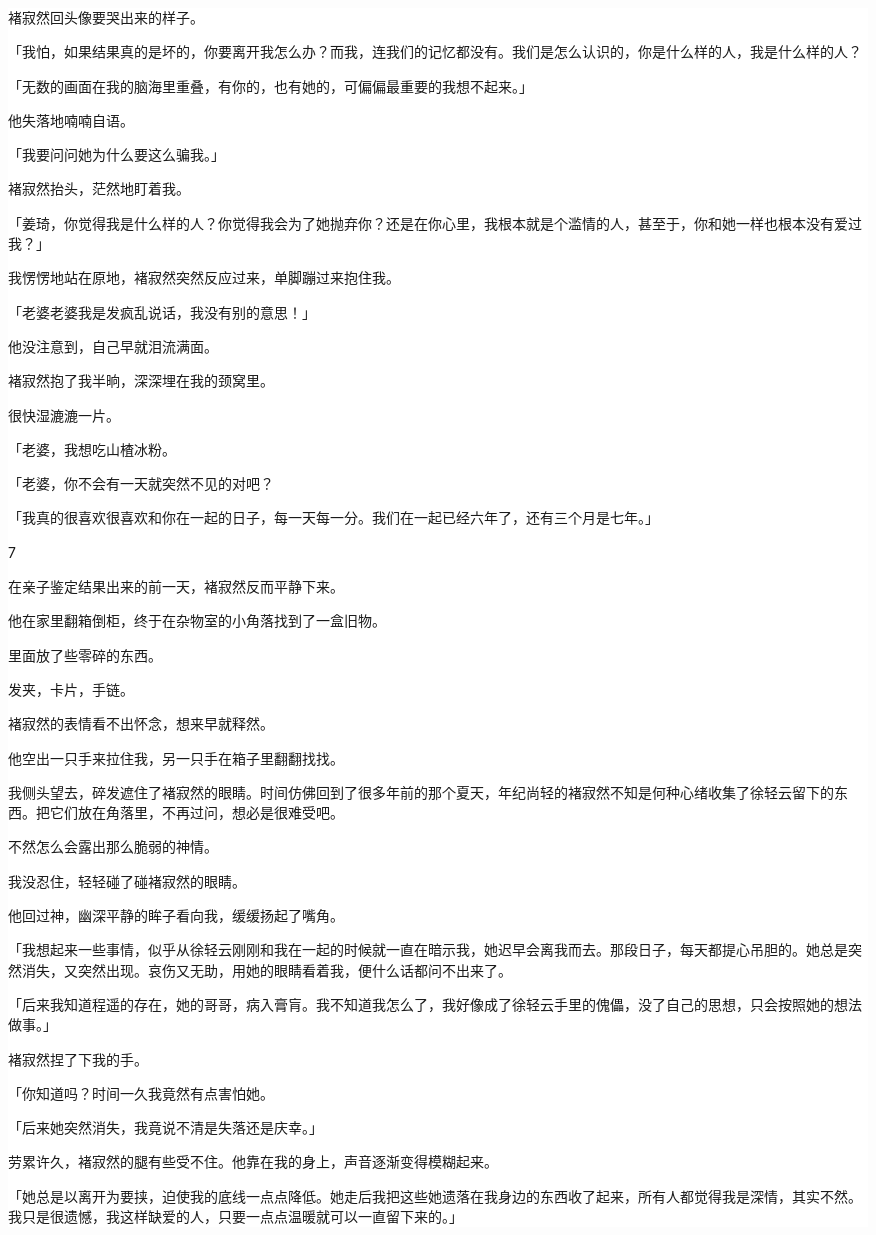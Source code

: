 褚寂然回头像要哭出来的样子。

「我怕，如果结果真的是坏的，你要离开我怎么办？而我，连我们的记忆都没有。我们是怎么认识的，你是什么样的人，我是什么样的人？

「无数的画面在我的脑海里重叠，有你的，也有她的，可偏偏最重要的我想不起来。」

他失落地喃喃自语。

「我要问问她为什么要这么骗我。」

褚寂然抬头，茫然地盯着我。

「姜琦，你觉得我是什么样的人？你觉得我会为了她抛弃你？还是在你心里，我根本就是个滥情的人，甚至于，你和她一样也根本没有爱过我？」

我愣愣地站在原地，褚寂然突然反应过来，单脚蹦过来抱住我。

「老婆老婆我是发疯乱说话，我没有别的意思！」

他没注意到，自己早就泪流满面。

褚寂然抱了我半晌，深深埋在我的颈窝里。

很快湿漉漉一片。

「老婆，我想吃山楂冰粉。

「老婆，你不会有一天就突然不见的对吧？

「我真的很喜欢很喜欢和你在一起的日子，每一天每一分。我们在一起已经六年了，还有三个月是七年。」

7

在亲子鉴定结果出来的前一天，褚寂然反而平静下来。

他在家里翻箱倒柜，终于在杂物室的小角落找到了一盒旧物。

里面放了些零碎的东西。

发夹，卡片，手链。

褚寂然的表情看不出怀念，想来早就释然。

他空出一只手来拉住我，另一只手在箱子里翻翻找找。

我侧头望去，碎发遮住了褚寂然的眼睛。时间仿佛回到了很多年前的那个夏天，年纪尚轻的褚寂然不知是何种心绪收集了徐轻云留下的东西。把它们放在角落里，不再过问，想必是很难受吧。

不然怎么会露出那么脆弱的神情。

我没忍住，轻轻碰了碰褚寂然的眼睛。

他回过神，幽深平静的眸子看向我，缓缓扬起了嘴角。

「我想起来一些事情，似乎从徐轻云刚刚和我在一起的时候就一直在暗示我，她迟早会离我而去。那段日子，每天都提心吊胆的。她总是突然消失，又突然出现。哀伤又无助，用她的眼睛看着我，便什么话都问不出来了。

「后来我知道程遥的存在，她的哥哥，病入膏肓。我不知道我怎么了，我好像成了徐轻云手里的傀儡，没了自己的思想，只会按照她的想法做事。」

褚寂然捏了下我的手。

「你知道吗？时间一久我竟然有点害怕她。

「后来她突然消失，我竟说不清是失落还是庆幸。」

劳累许久，褚寂然的腿有些受不住。他靠在我的身上，声音逐渐变得模糊起来。

「她总是以离开为要挟，迫使我的底线一点点降低。她走后我把这些她遗落在我身边的东西收了起来，所有人都觉得我是深情，其实不然。我只是很遗憾，我这样缺爱的人，只要一点点温暖就可以一直留下来的。」
